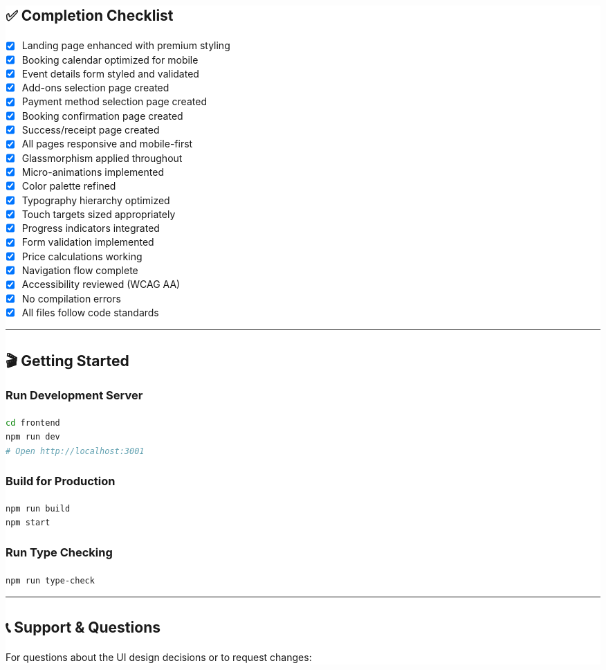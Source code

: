 
## ✅ Completion Checklist

- [x] Landing page enhanced with premium styling
- [x] Booking calendar optimized for mobile
- [x] Event details form styled and validated
- [x] Add-ons selection page created
- [x] Payment method selection page created
- [x] Booking confirmation page created
- [x] Success/receipt page created
- [x] All pages responsive and mobile-first
- [x] Glassmorphism applied throughout
- [x] Micro-animations implemented
- [x] Color palette refined
- [x] Typography hierarchy optimized
- [x] Touch targets sized appropriately
- [x] Progress indicators integrated
- [x] Form validation implemented
- [x] Price calculations working
- [x] Navigation flow complete
- [x] Accessibility reviewed (WCAG AA)
- [x] No compilation errors
- [x] All files follow code standards

---

## 🎬 Getting Started

### Run Development Server
```bash
cd frontend
npm run dev
# Open http://localhost:3001
```

### Build for Production
```bash
npm run build
npm start
```

### Run Type Checking
```bash
npm run type-check
```

---

## 📞 Support & Questions

For questions about the UI design decisions or to request changes:
